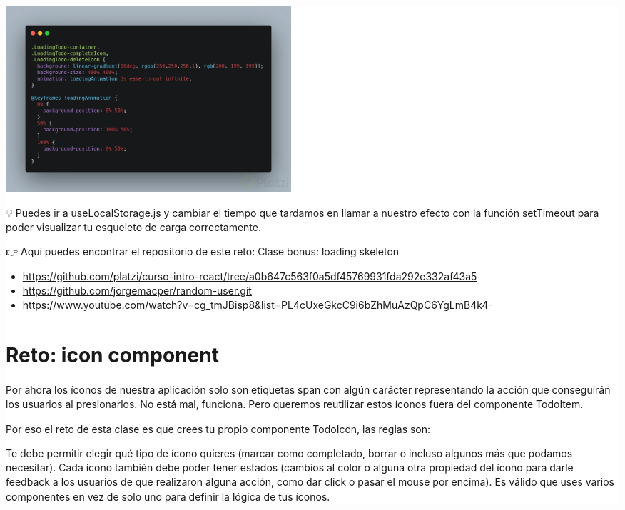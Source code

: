 [<img src="./images/skeleton8.webp" width="400"/>](./images/skeleton8.webp)

💡 Puedes ir a useLocalStorage.js y cambiar el tiempo que tardamos en llamar a nuestro efecto con la función setTimeout para poder visualizar tu esqueleto de carga correctamente.

👉 Aquí puedes encontrar el repositorio de este reto: Clase bonus: loading skeleton

- https://github.com/platzi/curso-intro-react/tree/a0b647c563f0a5df45769931fda292e332af43a5 
- https://github.com/jorgemacper/random-user.git 
- https://www.youtube.com/watch?v=cg_tmJBisp8&list=PL4cUxeGkcC9i6bZhMuAzQpC6YgLmB4k4-


# Reto: icon component
Por ahora los íconos de nuestra aplicación solo son etiquetas span con algún carácter representando la acción que conseguirán los usuarios al presionarlos. No está mal, funciona. Pero queremos reutilizar estos íconos fuera del componente TodoItem.

Por eso el reto de esta clase es que crees tu propio componente TodoIcon, las reglas son:

Te debe permitir elegir qué tipo de ícono quieres (marcar como completado, borrar o incluso algunos más que podamos necesitar).
Cada ícono también debe poder tener estados (cambios al color o alguna otra propiedad del ícono para darle feedback a los usuarios de que realizaron alguna acción, como dar click o pasar el mouse por encima).
Es válido que uses varios componentes en vez de solo uno para definir la lógica de tus íconos.
